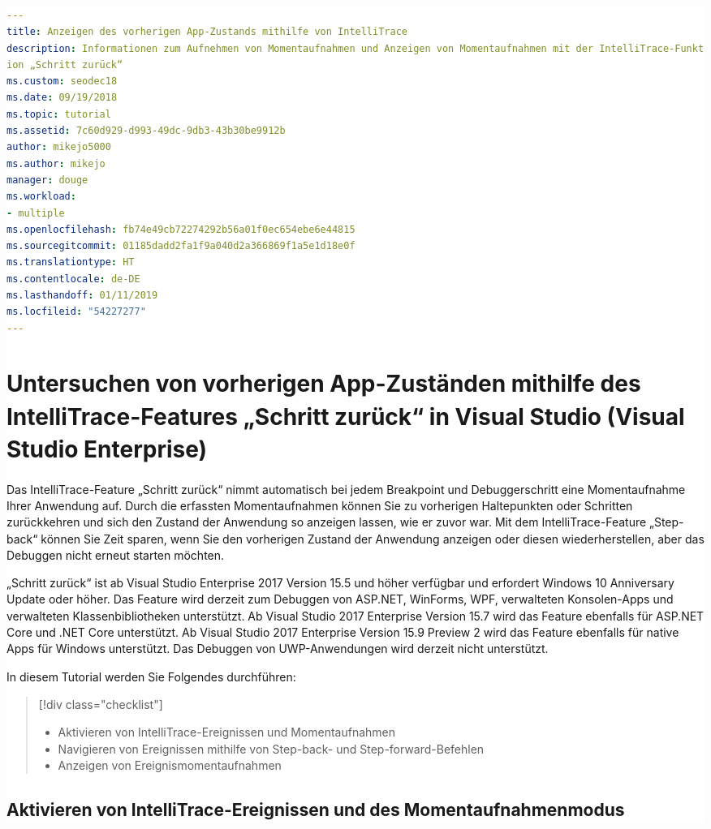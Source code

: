 ```yaml
---
title: Anzeigen des vorherigen App-Zustands mithilfe von IntelliTrace
description: Informationen zum Aufnehmen von Momentaufnahmen und Anzeigen von Momentaufnahmen mit der IntelliTrace-Funktion „Schritt zurück“
ms.custom: seodec18
ms.date: 09/19/2018
ms.topic: tutorial
ms.assetid: 7c60d929-d993-49dc-9db3-43b30be9912b
author: mikejo5000
ms.author: mikejo
manager: douge
ms.workload:
- multiple
ms.openlocfilehash: fb74e49cb72274292b56a01f0ec654ebe6e44815
ms.sourcegitcommit: 01185dadd2fa1f9a040d2a366869f1a5e1d18e0f
ms.translationtype: HT
ms.contentlocale: de-DE
ms.lasthandoff: 01/11/2019
ms.locfileid: "54227277"
---
```

# <a name="inspect-previous-app-states-using-intellitrace-step-back-in-visual-studio-visual-studio-enterprise"></a>Untersuchen von vorherigen App-Zuständen mithilfe des IntelliTrace-Features „Schritt zurück“ in Visual Studio (Visual Studio Enterprise)

Das IntelliTrace-Feature „Schritt zurück“ nimmt automatisch bei jedem Breakpoint und Debuggerschritt eine Momentaufnahme Ihrer Anwendung auf. Durch die erfassten Momentaufnahmen können Sie zu vorherigen Haltepunkten oder Schritten zurückkehren und sich den Zustand der Anwendung so anzeigen lassen, wie er zuvor war. Mit dem IntelliTrace-Feature „Step-back“ können Sie Zeit sparen, wenn Sie den vorherigen Zustand der Anwendung anzeigen oder diesen wiederherstellen, aber das Debuggen nicht erneut starten möchten.

„Schritt zurück“ ist ab Visual Studio Enterprise 2017 Version 15.5 und höher verfügbar und erfordert Windows 10 Anniversary Update oder höher. Das Feature wird derzeit zum Debuggen von ASP.NET, WinForms, WPF, verwalteten Konsolen-Apps und verwalteten Klassenbibliotheken unterstützt. Ab Visual Studio 2017 Enterprise Version 15.7 wird das Feature ebenfalls für ASP.NET Core und .NET Core unterstützt. Ab Visual Studio 2017 Enterprise Version 15.9 Preview 2 wird das Feature ebenfalls für native Apps für Windows unterstützt. Das Debuggen von UWP-Anwendungen wird derzeit nicht unterstützt.

In diesem Tutorial werden Sie Folgendes durchführen:

> [!div class="checklist"]
> * Aktivieren von IntelliTrace-Ereignissen und Momentaufnahmen
> * Navigieren von Ereignissen mithilfe von Step-back- und Step-forward-Befehlen
> * Anzeigen von Ereignismomentaufnahmen
  
## <a name="enable-intellitrace-events-and-snapshots-mode"></a>Aktivieren von IntelliTrace-Ereignissen und des Momentaufnahmenmodus 

